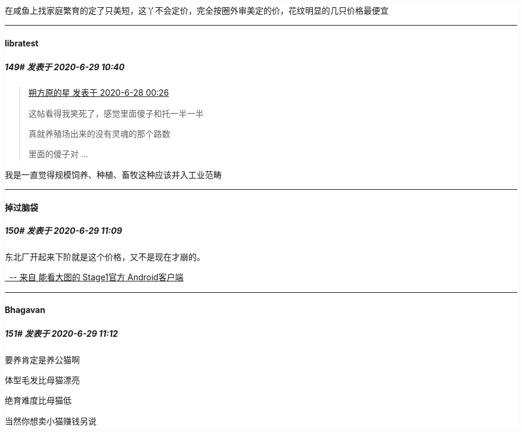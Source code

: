 


在咸鱼上找家庭繁育的定了只美短，这丫不会定价，完全按圈外审美定的价，花纹明显的几只价格最便宜







*****

####  libratest  
##### 149#       发表于 2020-6-29 10:40



<blockquote><a href="httphttps://bbs.saraba1st.com/2b/forum.php?mod=redirect&amp;goto=findpost&amp;pid=47978605&amp;ptid=1944479" target="_blank">朔方原的星 发表于 2020-6-28 00:26</a>

这帖看得我笑死了，感觉里面傻子和托一半一半

真就养殖场出来的没有灵魂的那个路数

里面的傻子对 ...</blockquote>
我是一直觉得规模饲养、种植、畜牧这种应该并入工业范畴








*****

####  掉过脑袋  
##### 150#       发表于 2020-6-29 11:09




东北厂开起来下阶就是这个价格，又不是现在才崩的。

[  -- 来自 能看大图的 Stage1官方 Android客户端](https://www.coolapk.com/apk/140634)







*****

####  Bhagavan  
##### 151#       发表于 2020-6-29 11:12




要养肯定是养公猫啊

体型毛发比母猫漂亮

绝育难度比母猫低

当然你想卖小猫赚钱另说

